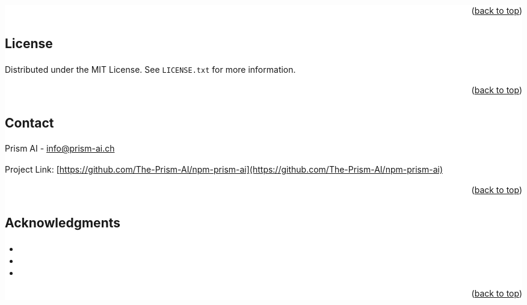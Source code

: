 <p align="right">(<a href="#readme-top">back to top</a>)</p>




## License

Distributed under the MIT License. See `LICENSE.txt` for more information.

<p align="right">(<a href="#readme-top">back to top</a>)</p>




## Contact

Prism AI - info@prism-ai.ch


Project Link: [https://github.com/The-Prism-AI/npm-prism-ai](https://github.com/The-Prism-AI/npm-prism-ai)

<p align="right">(<a href="#readme-top">back to top</a>)</p>




## Acknowledgments

* []()
* []()
* []()

<p align="right">(<a href="#readme-top">back to top</a>)</p>





[contributors-shield]: https://img.shields.io/github/contributors/github_username/repo_name.svg?style=for-the-badge
[contributors-url]: https://github.com/The-Prism-AI/npm-prism-ai/graphs/contributors
[forks-shield]: https://img.shields.io/github/forks/The-Prism-AI/npm-prism-ai.svg?style=for-the-badge
[forks-url]: https://github.com/The-Prism-AI/npm-prism-ai/network/members
[stars-shield]: https://img.shields.io/github/stars/The-Prism-AI/npm-prism-ai.svg?style=for-the-badge
[stars-url]: https://github.com/The-Prism-AI/npm-prism-ai/stargazers
[issues-shield]: https://img.shields.io/github/issues/The-Prism-AI/npm-prism-ai.svg?style=for-the-badge
[issues-url]: https://github.com/The-Prism-AI/npm-prism-ai/issues
[license-shield]: https://img.shields.io/github/license/The-Prism-AI/npm-prism-ai.svg?style=for-the-badge
[license-url]: https://github.com/The-Prism-AI/npm-prism-ai/blob/main/LICENSE.txt
[linkedin-shield]: https://img.shields.io/badge/-LinkedIn-black.svg?style=for-the-badge&logo=linkedin&colorB=555
[linkedin-url]: https://www.linkedin.com/company/100223499
[product-screenshot]: images/screenshot.png